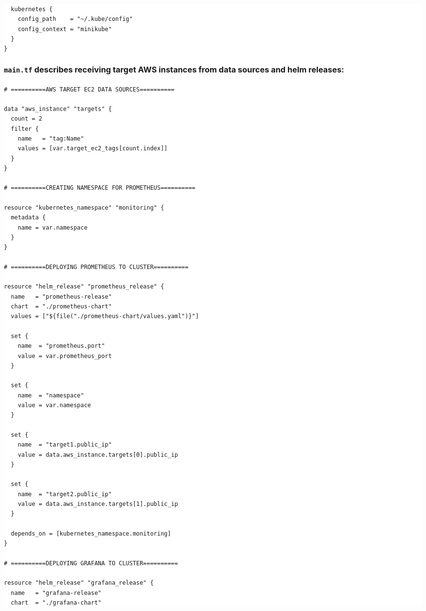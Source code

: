 ```hcl
  kubernetes {
    config_path    = "~/.kube/config"
    config_context = "minikube"
  }
}
```

### `main.tf` describes receiving target AWS instances from data sources and helm releases:
```hcl
# ==========AWS TARGET EC2 DATA SOURCES==========

data "aws_instance" "targets" {
  count = 2
  filter {
    name   = "tag:Name"
    values = [var.target_ec2_tags[count.index]]
  }
}

# ==========CREATING NAMESPACE FOR PROMETHEUS==========

resource "kubernetes_namespace" "monitoring" {
  metadata {
    name = var.namespace
  }
}

# ==========DEPLOYING PROMETHEUS TO CLUSTER==========

resource "helm_release" "prometheus_release" {
  name   = "prometheus-release"
  chart  = "./prometheus-chart"
  values = ["${file("./prometheus-chart/values.yaml")}"]

  set {
    name  = "prometheus.port"
    value = var.prometheus_port
  }

  set {
    name  = "namespace"
    value = var.namespace
  }

  set {
    name  = "target1.public_ip"
    value = data.aws_instance.targets[0].public_ip
  }

  set {
    name  = "target2.public_ip"
    value = data.aws_instance.targets[1].public_ip
  }

  depends_on = [kubernetes_namespace.monitoring]
}

# ==========DEPLOYING GRAFANA TO CLUSTER==========

resource "helm_release" "grafana_release" {
  name   = "grafana-release"
  chart  = "./grafana-chart"
```